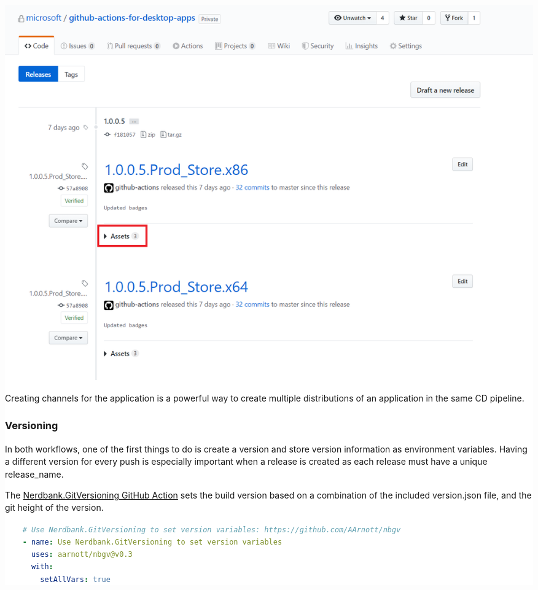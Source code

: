 ![](doc/images/releaseAssetLocation.png)

Creating channels for the application is a powerful way to create multiple distributions of an application in the same CD pipeline.


### Versioning

In both workflows, one of the first things to do is create a version and store version information as environment variables.  Having a different version for every push is especially important when a release is created as each release must have a unique release_name.

The [Nerdbank.GitVersioning GitHub Action](https://github.com/AArnott/nbgv "Nerbank.GitVersioning GitHub Action page") sets the build version based on a combination of the included version.json file, and the git height of the version. 
```yaml
    # Use Nerdbank.GitVersioning to set version variables: https://github.com/AArnott/nbgv
    - name: Use Nerdbank.GitVersioning to set version variables
      uses: aarnott/nbgv@v0.3
      with:
        setAllVars: true
 ```
